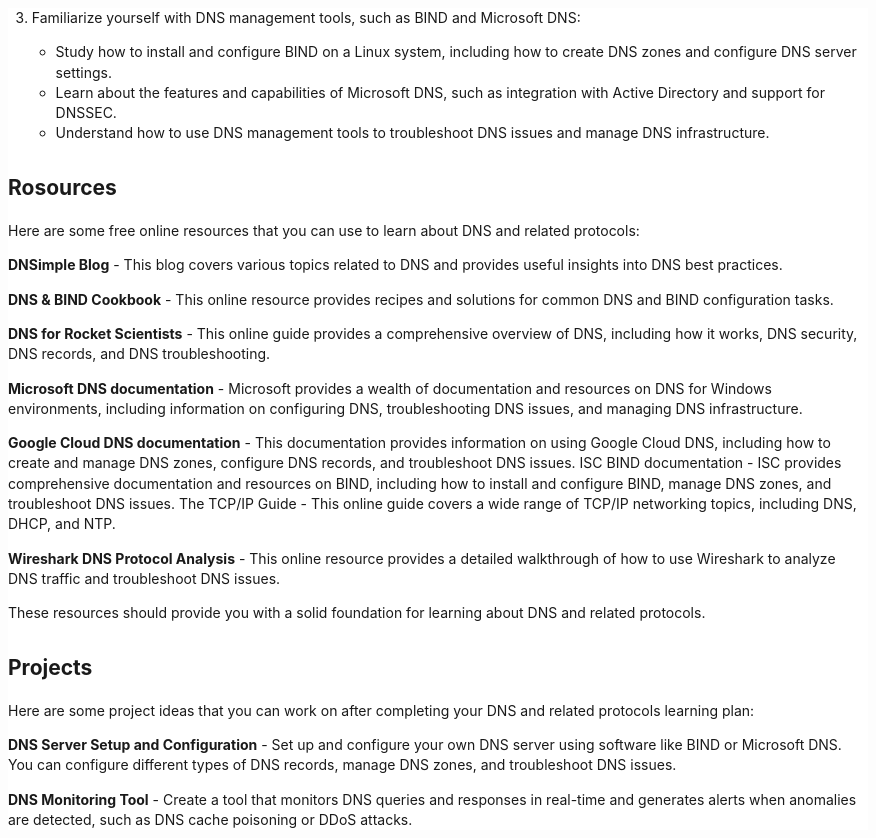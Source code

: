 3. Familiarize yourself with DNS management tools, such as BIND and Microsoft
   DNS:

   - Study how to install and configure BIND on a Linux system, including how to
     create DNS zones and configure DNS server settings.
   - Learn about the features and capabilities of Microsoft DNS, such as
     integration with Active Directory and support for DNSSEC.
   - Understand how to use DNS management tools to troubleshoot DNS issues and
     manage DNS infrastructure.

## Rosources

Here are some free online resources that you can use to learn about DNS and
related protocols:

**DNSimple Blog** - This blog covers various topics related to DNS and provides
useful insights into DNS best practices.

**DNS & BIND Cookbook** - This online resource provides recipes and solutions
for common DNS and BIND configuration tasks.

**DNS for Rocket Scientists** - This online guide provides a comprehensive
overview of DNS, including how it works, DNS security, DNS records, and DNS
troubleshooting.

**Microsoft DNS documentation** - Microsoft provides a wealth of documentation
and resources on DNS for Windows environments, including information on
configuring DNS, troubleshooting DNS issues, and managing DNS infrastructure.

**Google Cloud DNS documentation** - This documentation provides information on
using Google Cloud DNS, including how to create and manage DNS zones, configure
DNS records, and troubleshoot DNS issues. ISC BIND documentation - ISC provides
comprehensive documentation and resources on BIND, including how to install and
configure BIND, manage DNS zones, and troubleshoot DNS issues. The TCP/IP
Guide - This online guide covers a wide range of TCP/IP networking topics,
including DNS, DHCP, and NTP.

**Wireshark DNS Protocol Analysis** - This online resource provides a detailed
walkthrough of how to use Wireshark to analyze DNS traffic and troubleshoot DNS
issues.

These resources should provide you with a solid foundation for learning about
DNS and related protocols.

## Projects

Here are some project ideas that you can work on after completing your DNS and
related protocols learning plan:

**DNS Server Setup and Configuration** - Set up and configure your own DNS
server using software like BIND or Microsoft DNS. You can configure different
types of DNS records, manage DNS zones, and troubleshoot DNS issues.

**DNS Monitoring Tool** - Create a tool that monitors DNS queries and responses
in real-time and generates alerts when anomalies are detected, such as DNS cache
poisoning or DDoS attacks.
